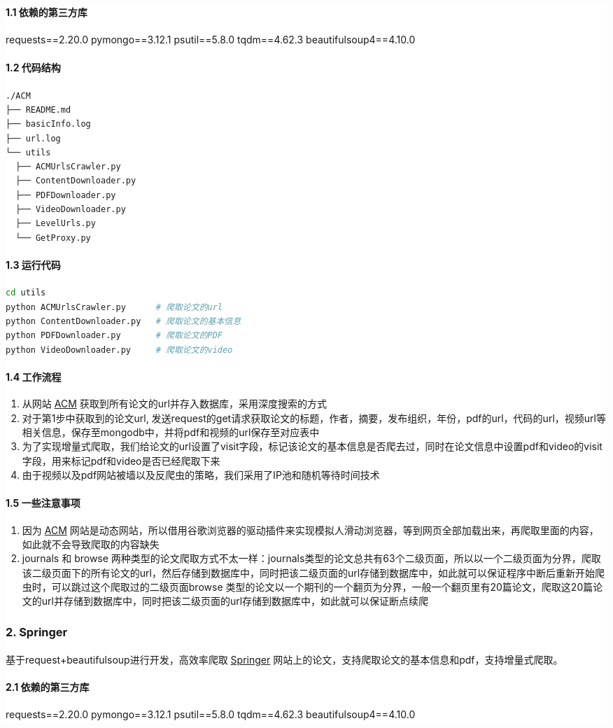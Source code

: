 #### 1.1 依赖的第三方库
requests==2.20.0
pymongo==3.12.1
psutil==5.8.0
tqdm==4.62.3
beautifulsoup4==4.10.0

#### 1.2 代码结构
```
./ACM
├── README.md  
├── basicInfo.log  
├── url.log
└── utils  
  ├── ACMUrlsCrawler.py
  ├── ContentDownloader.py
  ├── PDFDownloader.py
  ├── VideoDownloader.py
  ├── LevelUrls.py
  └── GetProxy.py
```

#### 1.3 运行代码
```bash
cd utils
python ACMUrlsCrawler.py      # 爬取论文的url
python ContentDownloader.py   # 爬取论文的基本信息
python PDFDownloader.py       # 爬取论文的PDF
python VideoDownloader.py     # 爬取论文的video
```

#### 1.4 工作流程
1. 从网站 [ACM](https://dl.acm.org/) 获取到所有论文的url并存入数据库，采用深度搜索的方式
2. 对于第1步中获取到的论文url, 发送request的get请求获取论文的标题，作者，摘要，发布组织，年份，pdf的url，代码的url，视频url等相关信息，保存至mongodb中，并将pdf和视频的url保存至对应表中
3. 为了实现增量式爬取，我们给论文的url设置了visit字段，标记该论文的基本信息是否爬去过，同时在论文信息中设置pdf和video的visit字段，用来标记pdf和video是否已经爬取下来
4. 由于视频以及pdf网站被墙以及反爬虫的策略，我们采用了IP池和随机等待时间技术

#### 1.5 一些注意事项
1. 因为 [ACM](https://dl.acm.org/) 网站是动态网站，所以借用谷歌浏览器的驱动插件来实现模拟人滑动浏览器，等到网页全部加载出来，再爬取里面的内容，如此就不会导致爬取的内容缺失
2. journals 和 browse 两种类型的论文爬取方式不太一样：journals类型的论文总共有63个二级页面，所以以一个二级页面为分界，爬取该二级页面下的所有论文的url，然后存储到数据库中，同时把该二级页面的url存储到数据库中，如此就可以保证程序中断后重新开始爬虫时，可以跳过这个爬取过的二级页面browse 类型的论文以一个期刊的一个翻页为分界，一般一个翻页里有20篇论文，爬取这20篇论文的url并存储到数据库中，同时把该二级页面的url存储到数据库中，如此就可以保证断点续爬


### 2. Springer
基于request+beautifulsoup进行开发，高效率爬取 [Springer](https://link.springer.com/) 网站上的论文，支持爬取论文的基本信息和pdf，支持增量式爬取。

#### 2.1 依赖的第三方库
requests==2.20.0
pymongo==3.12.1
psutil==5.8.0
tqdm==4.62.3
beautifulsoup4==4.10.0
